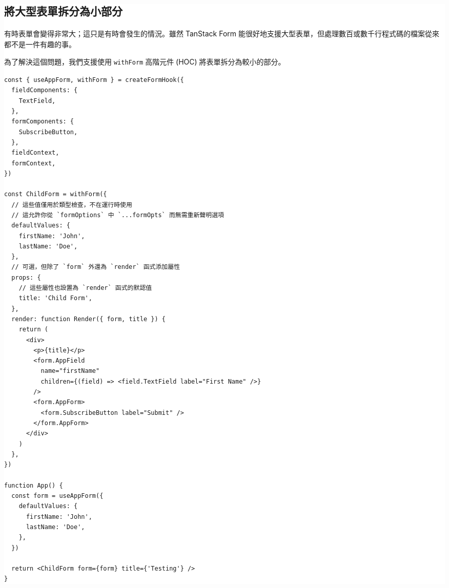 ## 將大型表單拆分為小部分

有時表單會變得非常大；這只是有時會發生的情況。雖然 TanStack Form 能很好地支援大型表單，但處理數百或數千行程式碼的檔案從來都不是一件有趣的事。

為了解決這個問題，我們支援使用 `withForm` 高階元件 (HOC) 將表單拆分為較小的部分。

```tsx
const { useAppForm, withForm } = createFormHook({
  fieldComponents: {
    TextField,
  },
  formComponents: {
    SubscribeButton,
  },
  fieldContext,
  formContext,
})

const ChildForm = withForm({
  // 這些值僅用於類型檢查，不在運行時使用
  // 這允許你從 `formOptions` 中 `...formOpts` 而無需重新聲明選項
  defaultValues: {
    firstName: 'John',
    lastName: 'Doe',
  },
  // 可選，但除了 `form` 外還為 `render` 函式添加屬性
  props: {
    // 這些屬性也設置為 `render` 函式的默認值
    title: 'Child Form',
  },
  render: function Render({ form, title }) {
    return (
      <div>
        <p>{title}</p>
        <form.AppField
          name="firstName"
          children={(field) => <field.TextField label="First Name" />}
        />
        <form.AppForm>
          <form.SubscribeButton label="Submit" />
        </form.AppForm>
      </div>
    )
  },
})

function App() {
  const form = useAppForm({
    defaultValues: {
      firstName: 'John',
      lastName: 'Doe',
    },
  })

  return <ChildForm form={form} title={'Testing'} />
}
```
